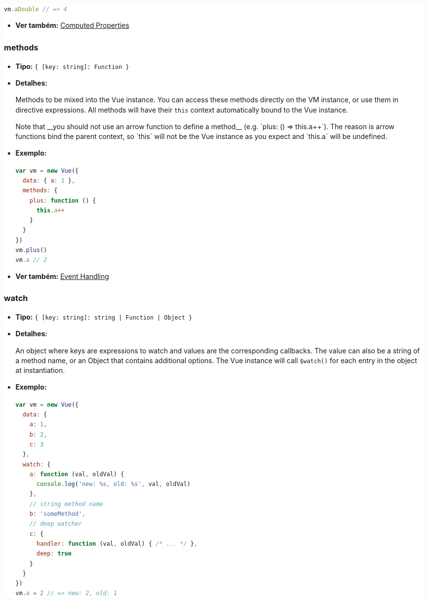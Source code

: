   ```js
  vm.aDouble // => 4
  ```

- **Ver também:** [Computed Properties](../guide/computed.html)

### methods

- **Tipo:** `{ [key: string]: Function }`

- **Detalhes:**

  Methods to be mixed into the Vue instance. You can access these methods directly on the VM instance, or use them in directive expressions. All methods will have their `this` context automatically bound to the Vue instance.

  <p class="tip">Note that __you should not use an arrow function to define a method__ (e.g. `plus: () => this.a++`). The reason is arrow functions bind the parent context, so `this` will not be the Vue instance as you expect and `this.a` will be undefined.</p>

- **Exemplo:**

  ```js
  var vm = new Vue({
    data: { a: 1 },
    methods: {
      plus: function () {
        this.a++
      }
    }
  })
  vm.plus()
  vm.a // 2
  ```

- **Ver também:** [Event Handling](../guide/events.html)

### watch

- **Tipo:** `{ [key: string]: string | Function | Object }`

- **Detalhes:**

  An object where keys are expressions to watch and values are the corresponding callbacks. The value can also be a string of a method name, or an Object that contains additional options. The Vue instance will call `$watch()` for each entry in the object at instantiation.

- **Exemplo:**

  ``` js
  var vm = new Vue({
    data: {
      a: 1,
      b: 2,
      c: 3
    },
    watch: {
      a: function (val, oldVal) {
        console.log('new: %s, old: %s', val, oldVal)
      },
      // string method name
      b: 'someMethod',
      // deep watcher
      c: {
        handler: function (val, oldVal) { /* ... */ },
        deep: true
      }
    }
  })
  vm.a = 2 // => new: 2, old: 1
  ```